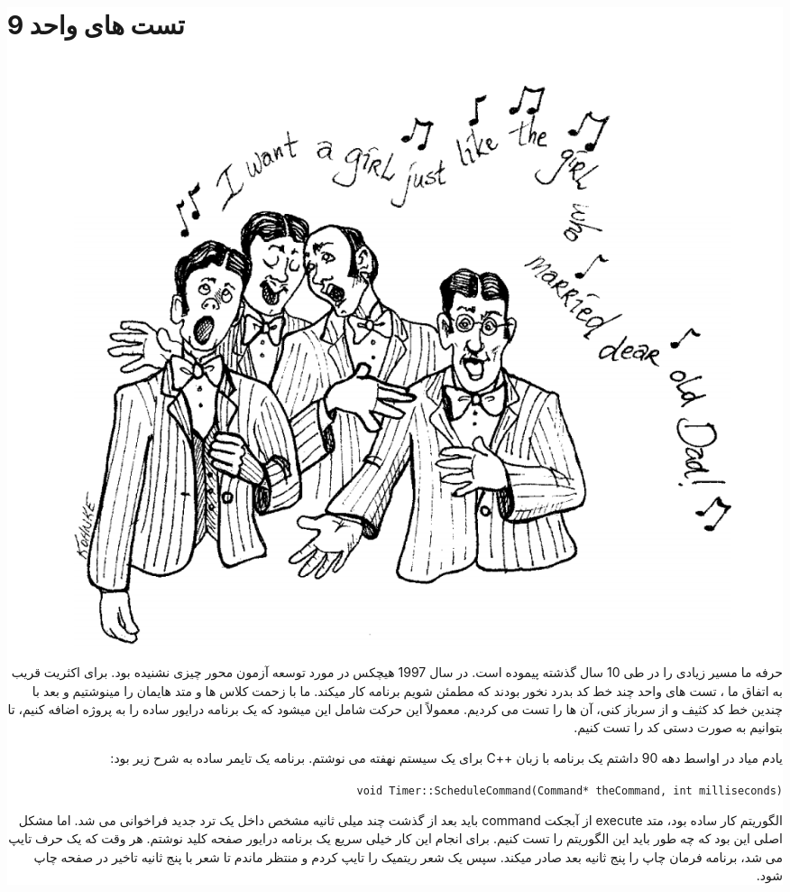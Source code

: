 # 9 تست های واحد

![unit tests](image-1-1.png "unit tests")

<div dir="rtl">

حرفه ما مسیر زیادی را در طی 10 سال گذشته پیموده است. در سال 1997 هیچکس در مورد توسعه آزمون محور چیزی نشنیده بود. برای اکثریت قریب به اتفاق ما ، تست های واحد چند خط کد بدرد نخور بودند که مطمئن شویم برنامه کار میکند. ما با زحمت کلاس ها و متد هایمان را مینوشتیم و بعد با چندین خط کد کثیف و از سرباز کنی، آن ها را تست می کردیم. معمولاً این حرکت شامل این میشود که یک برنامه درایور ساده را به پروژه اضافه کنیم، تا بتوانیم به صورت دستی کد را تست کنیم.

یادم میاد در اواسط دهه 90 داشتم یک برنامه با زبان ++C برای یک سیستم نهفته می نوشتم. برنامه یک تایمر ساده به شرح زیر بود:

`void Timer::ScheduleCommand(Command* theCommand, int milliseconds)`

الگوریتم کار ساده بود، متد execute از آبجکت command باید بعد از گذشت چند میلی ثانیه مشخص داخل یک ترد جدید فراخوانی می شد. اما مشکل اصلی این بود که چه طور باید این الگوریتم را تست کنیم.
برای انجام این کار خیلی سریع یک برنامه درایور صفحه کلید نوشتم. هر وقت که یک حرف تایپ می شد، برنامه فرمان چاپ را پنج ثانیه بعد صادر میکند. سپس یک شعر ریتمیک را تایپ کردم و منتظر ماندم تا شعر با پنج ثانیه تاخیر در صفحه چاپ شود.
